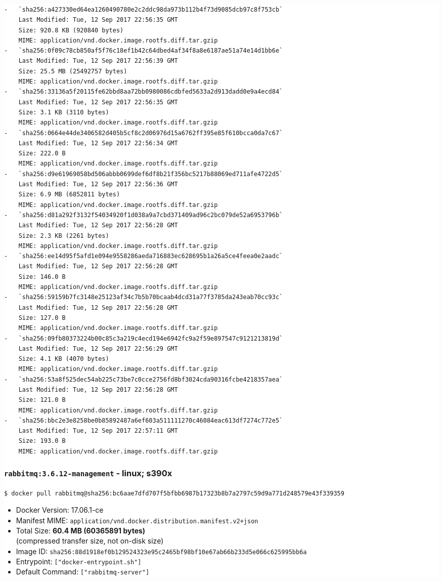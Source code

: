 	-	`sha256:a427330ed64ea1260490780e2c2ddc98da973b112b4f73d9085dcb97c8f753cb`  
		Last Modified: Tue, 12 Sep 2017 22:56:35 GMT  
		Size: 920.8 KB (920840 bytes)  
		MIME: application/vnd.docker.image.rootfs.diff.tar.gzip
	-	`sha256:0f09c78cb850af5f76c18ef1b42c64dbed4af34f8a8e6187ae51a74e14d1bb6e`  
		Last Modified: Tue, 12 Sep 2017 22:56:39 GMT  
		Size: 25.5 MB (25492757 bytes)  
		MIME: application/vnd.docker.image.rootfs.diff.tar.gzip
	-	`sha256:33136a5f20115fe62bbd8aa72bb0980086cdbfed5633a2d913dadd0e9a4ecd84`  
		Last Modified: Tue, 12 Sep 2017 22:56:35 GMT  
		Size: 3.1 KB (3110 bytes)  
		MIME: application/vnd.docker.image.rootfs.diff.tar.gzip
	-	`sha256:0664e44de3406582d405b5cf8c2d06976d15a6762ff395e85f610bcca0da7c67`  
		Last Modified: Tue, 12 Sep 2017 22:56:34 GMT  
		Size: 222.0 B  
		MIME: application/vnd.docker.image.rootfs.diff.tar.gzip
	-	`sha256:d9e61969058bd506abbb0699def6df8b21f356bc5217b88069ed711afe4722d5`  
		Last Modified: Tue, 12 Sep 2017 22:56:36 GMT  
		Size: 6.9 MB (6852811 bytes)  
		MIME: application/vnd.docker.image.rootfs.diff.tar.gzip
	-	`sha256:d81a292f3132f54034920f1d038a9a7cbd371409ad96c2bc079de52a6953796b`  
		Last Modified: Tue, 12 Sep 2017 22:56:28 GMT  
		Size: 2.3 KB (2261 bytes)  
		MIME: application/vnd.docker.image.rootfs.diff.tar.gzip
	-	`sha256:ee14d95f5afd1e094e9558286aeda716883ec628695b1a26a5ce4feea0e2aadc`  
		Last Modified: Tue, 12 Sep 2017 22:56:28 GMT  
		Size: 146.0 B  
		MIME: application/vnd.docker.image.rootfs.diff.tar.gzip
	-	`sha256:59159b7fc3148e25123af34c7b5b70bcaab4dcd31a77f3785da243eab70cc93c`  
		Last Modified: Tue, 12 Sep 2017 22:56:28 GMT  
		Size: 127.0 B  
		MIME: application/vnd.docker.image.rootfs.diff.tar.gzip
	-	`sha256:09fb80373224b00c85c3a219c4ecd194e6942fc9a2f59e897547c9121213819d`  
		Last Modified: Tue, 12 Sep 2017 22:56:29 GMT  
		Size: 4.1 KB (4070 bytes)  
		MIME: application/vnd.docker.image.rootfs.diff.tar.gzip
	-	`sha256:53a8f525dec54ab225c73be7c0cce2756fd8bf3024cda90316fcbe4218357aea`  
		Last Modified: Tue, 12 Sep 2017 22:56:28 GMT  
		Size: 121.0 B  
		MIME: application/vnd.docker.image.rootfs.diff.tar.gzip
	-	`sha256:bbc2e3e8258be0b85892487a6ef603a511111270c46084eac613df7274c772e5`  
		Last Modified: Tue, 12 Sep 2017 22:57:11 GMT  
		Size: 193.0 B  
		MIME: application/vnd.docker.image.rootfs.diff.tar.gzip

### `rabbitmq:3.6.12-management` - linux; s390x

```console
$ docker pull rabbitmq@sha256:bc6aae7dfd707f5bfbb6987b17323b8b7a2797c59d9a771d248579e43f339359
```

-	Docker Version: 17.06.1-ce
-	Manifest MIME: `application/vnd.docker.distribution.manifest.v2+json`
-	Total Size: **60.4 MB (60365891 bytes)**  
	(compressed transfer size, not on-disk size)
-	Image ID: `sha256:88d1918ef0b129524323e95c2465bf98bf10e67ab66b233d5e066c625995bb6a`
-	Entrypoint: `["docker-entrypoint.sh"]`
-	Default Command: `["rabbitmq-server"]`
